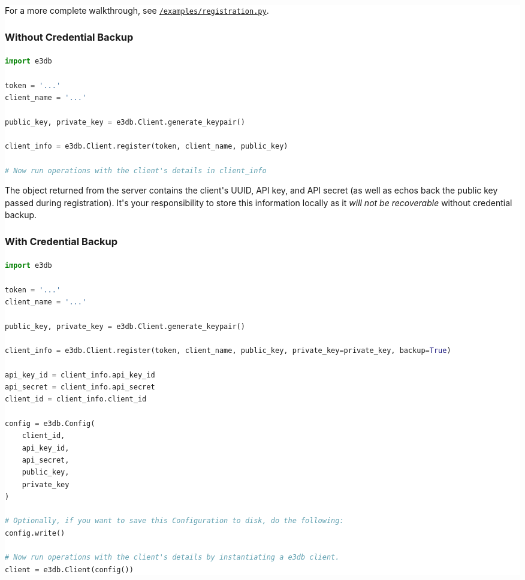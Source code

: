 For a more complete walkthrough, see [`/examples/registration.py`](https://github.com/tozny/e3db-python/blob/master/examples/registration.py).

### Without Credential Backup

```python
import e3db

token = '...'
client_name = '...'

public_key, private_key = e3db.Client.generate_keypair()

client_info = e3db.Client.register(token, client_name, public_key)

# Now run operations with the client's details in client_info
```

The object returned from the server contains the client's UUID, API key, and API secret (as well as echos back the public key passed during registration). It's your responsibility to store this information locally as it _will not be recoverable_ without credential backup.

### With Credential Backup

```python
import e3db

token = '...'
client_name = '...'

public_key, private_key = e3db.Client.generate_keypair()

client_info = e3db.Client.register(token, client_name, public_key, private_key=private_key, backup=True)

api_key_id = client_info.api_key_id
api_secret = client_info.api_secret
client_id = client_info.client_id

config = e3db.Config(
    client_id,
    api_key_id,
    api_secret,
    public_key,
    private_key
)

# Optionally, if you want to save this Configuration to disk, do the following:
config.write()

# Now run operations with the client's details by instantiating a e3db client.
client = e3db.Client(config())
```
